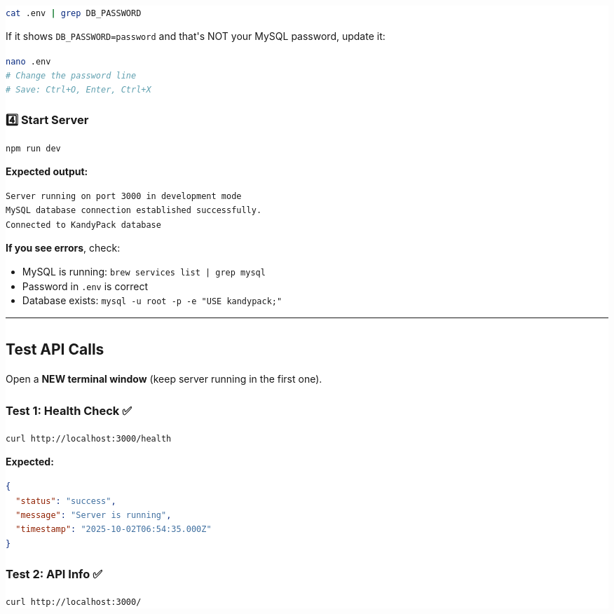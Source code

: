 ```bash
cat .env | grep DB_PASSWORD
```

If it shows `DB_PASSWORD=password` and that's NOT your MySQL password, update it:

```bash
nano .env
# Change the password line
# Save: Ctrl+O, Enter, Ctrl+X
```

### 4️⃣ Start Server

```bash
npm run dev
```

**Expected output:**
```
Server running on port 3000 in development mode
MySQL database connection established successfully.
Connected to KandyPack database
```

**If you see errors**, check:
- MySQL is running: `brew services list | grep mysql`
- Password in `.env` is correct
- Database exists: `mysql -u root -p -e "USE kandypack;"`

---

## Test API Calls

Open a **NEW terminal window** (keep server running in the first one).

### Test 1: Health Check ✅

```bash
curl http://localhost:3000/health
```

**Expected:**
```json
{
  "status": "success",
  "message": "Server is running",
  "timestamp": "2025-10-02T06:54:35.000Z"
}
```

### Test 2: API Info ✅

```bash
curl http://localhost:3000/
```
